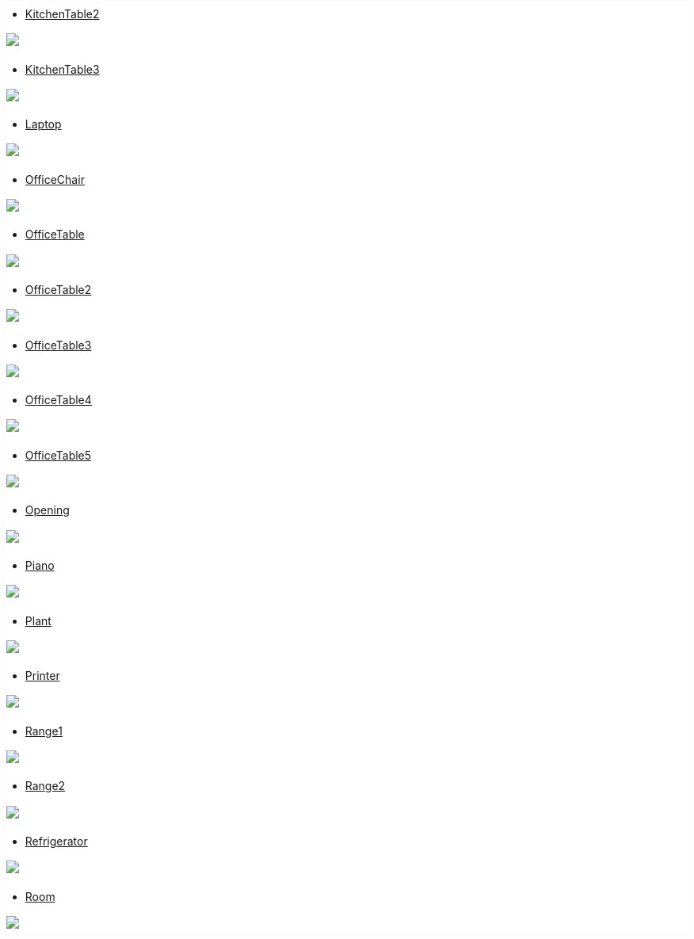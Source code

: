 - [KitchenTable2](./kitchen-table-2.md)  
<img src="./kitchen-table-2.png" width="200"/>

- [KitchenTable3](./kitchen-table-3.md)  
<img src="./kitchen-table-3.png" width="200"/>

- [Laptop](./laptop.md)  
<img src="./laptop.png" width="200"/>

- [OfficeChair](./office-chair.md)  
<img src="./office-chair.png" width="200"/>

- [OfficeTable](./office-table.md)  
<img src="./office-table.png" width="200"/>

- [OfficeTable2](./office-table-2.md)  
<img src="./office-table-2.png" width="200"/>

- [OfficeTable3](./office-table-3.md)  
<img src="./office-table-3.png" width="200"/>

- [OfficeTable4](./office-table-4.md)  
<img src="./office-table-4.png" width="200"/>

- [OfficeTable5](./office-table-5.md)  
<img src="./office-table-5.png" width="200"/>

- [Opening](./opening.md)  
<img src="./opening.png" width="200"/>

- [Piano](./piano.md)  
<img src="./piano.png" width="200"/>

- [Plant](./plant.md)  
<img src="./plant.png" width="200"/>

- [Printer](./printer.md)  
<img src="./printer.png" width="200"/>

- [Range1](./range-1.md)  
<img src="./range-1.png" width="200"/>

- [Range2](./range-2.md)  
<img src="./range-2.png" width="200"/>

- [Refrigerator](./refrigerator.md)  
<img src="./refrigerator.png" width="200"/>

- [Room](./room.md)  
<img src="./room.png" width="200"/>
